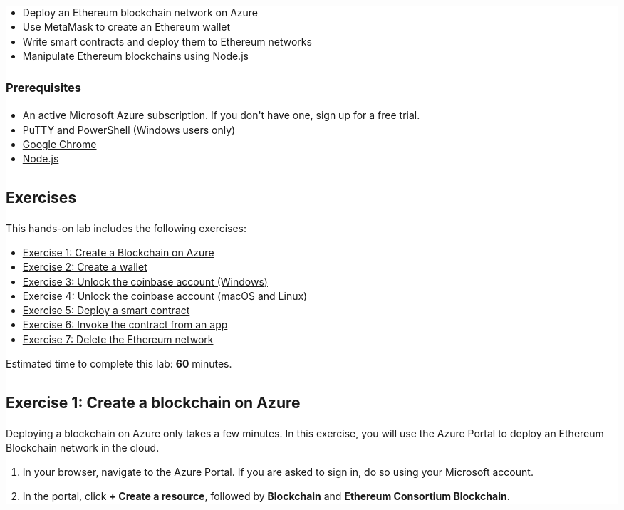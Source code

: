 - Deploy an Ethereum blockchain network on Azure
- Use MetaMask to create an Ethereum wallet
- Write smart contracts and deploy them to Ethereum networks
- Manipulate Ethereum blockchains using Node.js

<a name="Prerequisites"></a>
### Prerequisites ###

- An active Microsoft Azure subscription. If you don't have one, [sign up for a free trial](http://aka.ms/WATK-FreeTrial).
- [PuTTY](http://www.chiark.greenend.org.uk/~sgtatham/putty/download.html) and PowerShell (Windows users only)
- [Google Chrome](https://www.google.com/chrome/browser/desktop/index.html)
- [Node.js](https://nodejs.org)

<a name="Exercises"></a>
## Exercises ##

This hands-on lab includes the following exercises:

- [Exercise 1: Create a Blockchain on Azure](#Exercise1)
- [Exercise 2: Create a wallet](#Exercise2)
- [Exercise 3: Unlock the coinbase account (Windows)](#Exercise3)
- [Exercise 4: Unlock the coinbase account (macOS and Linux) ](#Exercise4)
- [Exercise 5: Deploy a smart contract](#Exercise5)
- [Exercise 6: Invoke the contract from an app](#Exercise6)
- [Exercise 7: Delete the Ethereum network](#Exercise7)

Estimated time to complete this lab: **60** minutes.

<a name="Exercise1"></a>
## Exercise 1: Create a blockchain on Azure ##

Deploying a blockchain on Azure only takes a few minutes. In this exercise, you will use the Azure Portal to deploy an Ethereum Blockchain network in the cloud.

1. In your browser, navigate to the [Azure Portal](https://portal.azure.com). If you are asked to sign in, do so using your Microsoft account.

1. In the portal, click **+ Create a resource**, followed by **Blockchain** and **Ethereum Consortium Blockchain**.
